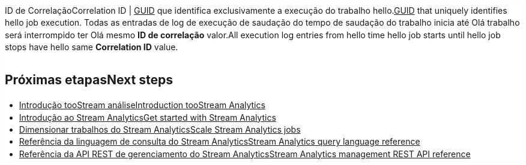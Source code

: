<span data-ttu-id="52a4b-215">ID de Correlação</span><span class="sxs-lookup"><span data-stu-id="52a4b-215">Correlation ID</span></span> | <span data-ttu-id="52a4b-216">[GUID](https://en.wikipedia.org/wiki/Universally_unique_identifier) que identifica exclusivamente a execução do trabalho hello.</span><span class="sxs-lookup"><span data-stu-id="52a4b-216">[GUID](https://en.wikipedia.org/wiki/Universally_unique_identifier) that uniquely identifies hello job execution.</span></span> <span data-ttu-id="52a4b-217">Todas as entradas de log de execução de saudação do tempo de saudação do trabalho inicia até Olá trabalho será interrompido ter Olá mesmo **ID de correlação** valor.</span><span class="sxs-lookup"><span data-stu-id="52a4b-217">All execution log entries from hello time hello job starts until hello job stops have hello same **Correlation ID** value.</span></span>

## <a name="next-steps"></a><span data-ttu-id="52a4b-218">Próximas etapas</span><span class="sxs-lookup"><span data-stu-id="52a4b-218">Next steps</span></span>

* [<span data-ttu-id="52a4b-219">Introdução tooStream análise</span><span class="sxs-lookup"><span data-stu-id="52a4b-219">Introduction tooStream Analytics</span></span>](stream-analytics-introduction.md)
* [<span data-ttu-id="52a4b-220">Introdução ao Stream Analytics</span><span class="sxs-lookup"><span data-stu-id="52a4b-220">Get started with Stream Analytics</span></span>](stream-analytics-real-time-fraud-detection.md)
* [<span data-ttu-id="52a4b-221">Dimensionar trabalhos do Stream Analytics</span><span class="sxs-lookup"><span data-stu-id="52a4b-221">Scale Stream Analytics jobs</span></span>](stream-analytics-scale-jobs.md)
* [<span data-ttu-id="52a4b-222">Referência da linguagem de consulta do Stream Analytics</span><span class="sxs-lookup"><span data-stu-id="52a4b-222">Stream Analytics query language reference</span></span>](https://msdn.microsoft.com/library/azure/dn834998.aspx)
* [<span data-ttu-id="52a4b-223">Referência da API REST de gerenciamento do Stream Analytics</span><span class="sxs-lookup"><span data-stu-id="52a4b-223">Stream Analytics management REST API reference</span></span>](https://msdn.microsoft.com/library/azure/dn835031.aspx)
